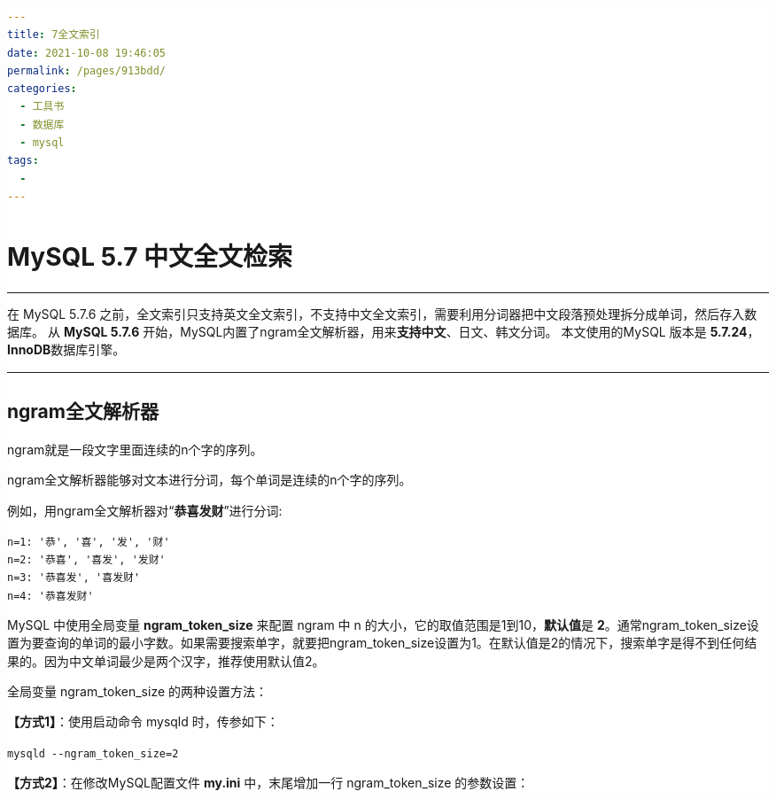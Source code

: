 ```yaml
---
title: 7全文索引
date: 2021-10-08 19:46:05
permalink: /pages/913bdd/
categories:
  - 工具书
  - 数据库
  - mysql
tags:
  - 
---
```

# MySQL 5.7 中文全文检索

------

在 MySQL 5.7.6 之前，全文索引只支持英文全文索引，不支持中文全文索引，需要利用分词器把中文段落预处理拆分成单词，然后存入数据库。
从 **MySQL 5.7.6** 开始，MySQL内置了ngram全文解析器，用来**支持中文**、日文、韩文分词。
本文使用的MySQL 版本是 **5.7.24**，**InnoDB**数据库引擎。

------

 

## ngram全文解析器

ngram就是一段文字里面连续的n个字的序列。

ngram全文解析器能够对文本进行分词，每个单词是连续的n个字的序列。

例如，用ngram全文解析器对“**恭喜发财**”进行分词:

```
n=1: '恭', '喜', '发', '财' 
n=2: '恭喜', '喜发', '发财' 
n=3: '恭喜发', '喜发财' 
n=4: '恭喜发财'
```

 

MySQL 中使用全局变量 **ngram_token_size** 来配置 ngram 中 n 的大小，它的取值范围是1到10，**默认值**是 **2**。通常ngram_token_size设置为要查询的单词的最小字数。如果需要搜索单字，就要把ngram_token_size设置为1。在默认值是2的情况下，搜索单字是得不到任何结果的。因为中文单词最少是两个汉字，推荐使用默认值2。

 

全局变量 ngram_token_size 的两种设置方法：

**【方式1】**：使用启动命令 mysqld 时，传参如下：

```
mysqld --ngram_token_size=2
```

 

**【方式2】**：在修改MySQL配置文件 **my.ini** 中，末尾增加一行 ngram_token_size 的参数设置：
